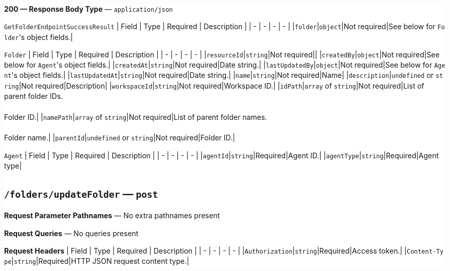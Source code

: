 **200  —  Response Body Type** — `application/json`

`GetFolderEndpointSuccessResult`
| Field | Type | Required | Description |
| - | - | - | - |
|`folder`|`object`|Not required|See below for `Folder`'s object fields.|

`Folder`
| Field | Type | Required | Description |
| - | - | - | - |
|`resourceId`|`string`|Not required||
|`createdBy`|`object`|Not required|See below for `Agent`'s object fields.|
|`createdAt`|`string`|Not required|Date string.|
|`lastUpdatedBy`|`object`|Not required|See below for `Agent`'s object fields.|
|`lastUpdatedAt`|`string`|Not required|Date string.|
|`name`|`string`|Not required|Name|
|`description`|`undefined` or `string`|Not required|Description|
|`workspaceId`|`string`|Not required|Workspace ID.|
|`idPath`|`array` of `string`|Not required|List of parent folder IDs.<br><br>Folder ID.|
|`namePath`|`array` of `string`|Not required|List of parent folder names.<br><br>Folder name.|
|`parentId`|`undefined` or `string`|Not required|Folder ID.|

`Agent`
| Field | Type | Required | Description |
| - | - | - | - |
|`agentId`|`string`|Required|Agent ID.|
|`agentType`|`string`|Required|Agent type|



## `/folders/updateFolder` — `post`
**Request Parameter Pathnames** — No extra pathnames present

**Request Queries** — No queries present

**Request Headers**
| Field | Type | Required | Description |
| - | - | - | - |
|`Authorization`|`string`|Required|Access token.|
|`Content-Type`|`string`|Required|HTTP JSON request content type.|
